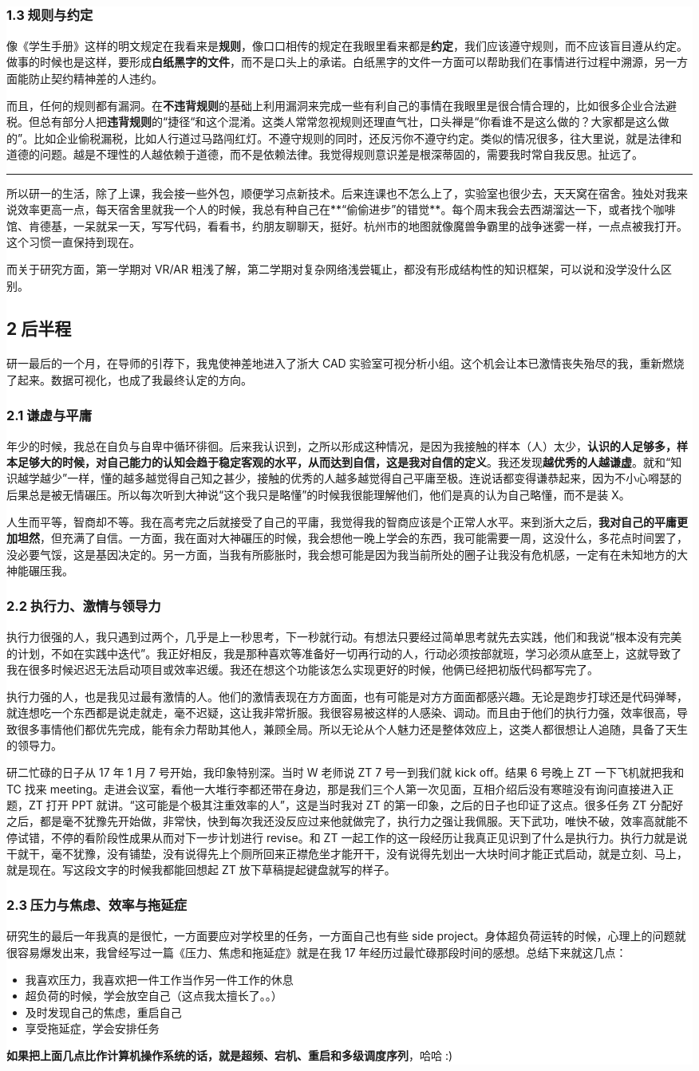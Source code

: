 ### 1.3 规则与约定

像《学生手册》这样的明文规定在我看来是**规则**，像口口相传的规定在我眼里看来都是**约定**，我们应该遵守规则，而不应该盲目遵从约定。做事的时候也是这样，要形成**白纸黑字的文件**，而不是口头上的承诺。白纸黑字的文件一方面可以帮助我们在事情进行过程中溯源，另一方面能防止契约精神差的人违约。

而且，任何的规则都有漏洞。在**不违背规则**的基础上利用漏洞来完成一些有利自己的事情在我眼里是很合情合理的，比如很多企业合法避税。但总有部分人把**违背规则**的“捷径“和这个混淆。这类人常常忽视规则还理直气壮，口头禅是“你看谁不是这么做的？大家都是这么做的”。比如企业偷税漏税，比如人行道过马路闯红灯。不遵守规则的同时，还反污你不遵守约定。类似的情况很多，往大里说，就是法律和道德的问题。越是不理性的人越依赖于道德，而不是依赖法律。我觉得规则意识差是根深蒂固的，需要我时常自我反思。扯远了。


----

所以研一的生活，除了上课，我会接一些外包，顺便学习点新技术。后来连课也不怎么上了，实验室也很少去，天天窝在宿舍。独处对我来说效率更高一点，每天宿舍里就我一个人的时候，我总有种自己在**“偷偷进步”的错觉**。每个周末我会去西湖溜达一下，或者找个咖啡馆、肯德基，一呆就呆一天，写写代码，看看书，约朋友聊聊天，挺好。杭州市的地图就像魔兽争霸里的战争迷雾一样，一点点被我打开。这个习惯一直保持到现在。

而关于研究方面，第一学期对 VR/AR 粗浅了解，第二学期对复杂网络浅尝辄止，都没有形成结构性的知识框架，可以说和没学没什么区别。


## 2 后半程

研一最后的一个月，在导师的引荐下，我鬼使神差地进入了浙大 CAD 实验室可视分析小组。这个机会让本已激情丧失殆尽的我，重新燃烧了起来。数据可视化，也成了我最终认定的方向。

### 2.1 谦虚与平庸

年少的时候，我总在自负与自卑中循环徘徊。后来我认识到，之所以形成这种情况，是因为我接触的样本（人）太少，**认识的人足够多，样本足够大的时候，对自己能力的认知会趋于稳定客观的水平，从而达到自信，这是我对自信的定义**。我还发现**越优秀的人越谦虚**。就和“知识越学越少”一样，懂的越多越觉得自己知之甚少，接触的优秀的人越多越觉得自己平庸至极。连说话都变得谦恭起来，因为不小心嘚瑟的后果总是被无情碾压。所以每次听到大神说“这个我只是略懂”的时候我很能理解他们，他们是真的认为自己略懂，而不是装 X。

人生而平等，智商却不等。我在高考完之后就接受了自己的平庸，我觉得我的智商应该是个正常人水平。来到浙大之后，**我对自己的平庸更加坦然**，但充满了自信。一方面，我在面对大神碾压的时候，我会想他一晚上学会的东西，我可能需要一周，这没什么，多花点时间罢了，没必要气馁，这是基因决定的。另一方面，当我有所膨胀时，我会想可能是因为我当前所处的圈子让我没有危机感，一定有在未知地方的大神能碾压我。

### 2.2 执行力、激情与领导力

执行力很强的人，我只遇到过两个，几乎是上一秒思考，下一秒就行动。有想法只要经过简单思考就先去实践，他们和我说“根本没有完美的计划，不如在实践中迭代”。我正好相反，我是那种喜欢等准备好一切再行动的人，行动必须按部就班，学习必须从底至上，这就导致了我在很多时候迟迟无法启动项目或效率迟缓。我还在想这个功能该怎么实现更好的时候，他俩已经把初版代码都写完了。

执行力强的人，也是我见过最有激情的人。他们的激情表现在方方面面，也有可能是对方方面面都感兴趣。无论是跑步打球还是代码弹琴，就连想吃一个东西都是说走就走，毫不迟疑，这让我非常折服。我很容易被这样的人感染、调动。而且由于他们的执行力强，效率很高，导致很多事情他们都优先完成，能有余力帮助其他人，兼顾全局。所以无论从个人魅力还是整体效应上，这类人都很想让人追随，具备了天生的领导力。

研二忙碌的日子从 17 年 1 月 7 号开始，我印象特别深。当时 W 老师说 ZT 7 号一到我们就 kick off。结果 6 号晚上 ZT 一下飞机就把我和 TC 找来 meeting。走进会议室，看他一大堆行李都还带在身边，那是我们三个人第一次见面，互相介绍后没有寒暄没有询问直接进入正题，ZT 打开 PPT 就讲。“这可能是个极其注重效率的人”，这是当时我对 ZT 的第一印象，之后的日子也印证了这点。很多任务 ZT 分配好之后，都是毫不犹豫先开始做，非常快，快到每次我还没反应过来他就做完了，执行力之强让我佩服。天下武功，唯快不破，效率高就能不停试错，不停的看阶段性成果从而对下一步计划进行 revise。和 ZT 一起工作的这一段经历让我真正见识到了什么是执行力。执行力就是说干就干，毫不犹豫，没有铺垫，没有说得先上个厕所回来正襟危坐才能开干，没有说得先划出一大块时间才能正式启动，就是立刻、马上，就是现在。写这段文字的时候我都能回想起 ZT 放下草稿提起键盘就写的样子。

### 2.3 压力与焦虑、效率与拖延症

研究生的最后一年我真的是很忙，一方面要应对学校里的任务，一方面自己也有些 side project。身体超负荷运转的时候，心理上的问题就很容易爆发出来，我曾经写过一篇《压力、焦虑和拖延症》就是在我 17 年经历过最忙碌那段时间的感想。总结下来就这几点：

- 我喜欢压力，我喜欢把一件工作当作另一件工作的休息
- 超负荷的时候，学会放空自己（这点我太擅长了。。）
- 及时发现自己的焦虑，重启自己
- 享受拖延症，学会安排任务

**如果把上面几点比作计算机操作系统的话，就是超频、宕机、重启和多级调度序列**，哈哈 :)
